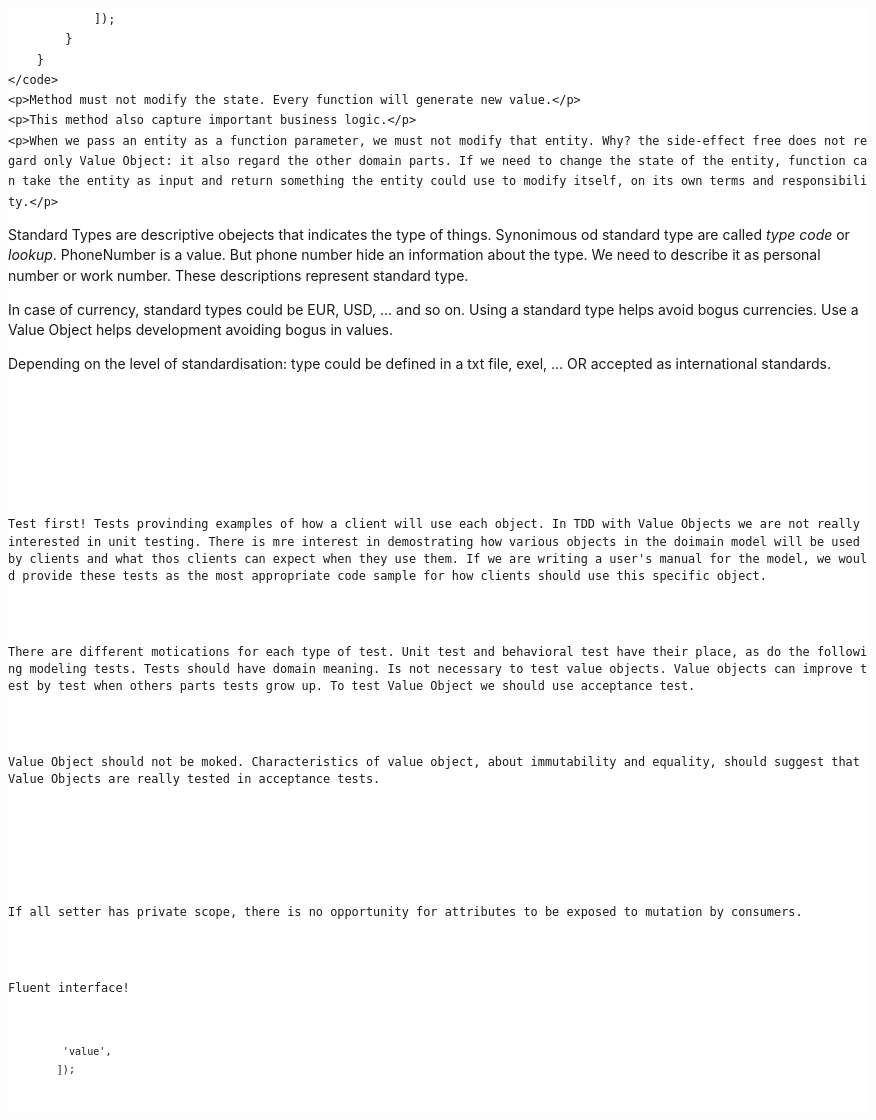                 ]);
            }
        }
    </code>
    <p>Method must not modify the state. Every function will generate new value.</p>
    <p>This method also capture important business logic.</p>
    <p>When we pass an entity as a function parameter, we must not modify that entity. Why? the side-effect free does not regard only Value Object: it also regard the other domain parts. If we need to change the state of the entity, function can take the entity as input and return something the entity could use to modify itself, on its own terms and responsibility.</p>
</div>

<div class="standard-types">
    <p>Standard Types are descriptive obejects that indicates the type of things. Synonimous od standard type are called <em>type code</em> or <em>lookup</em>. PhoneNumber is a value. But phone number hide an information about the type. We need to describe it as personal number or work number. These descriptions represent standard type.</p>
    <p>In case of currency, standard types could be EUR, USD, ... and so on. Using a standard type helps avoid bogus currencies. Use a Value Object helps development avoiding bogus in values.</p>
    <p>Depending on the level of standardisation: type could be defined in a txt file, exel, ... OR accepted as international standards.</p>
    <code>
        <?php
        namespace Sensorario\PugMi\ValueObjects;
        final class HTTPStatusCodes {
            const OK        = 200;
            const NOT_FOUND = 404;
        }
    </code>
</div>

<div class="testing-value-objects">
    <p>Test first! Tests provinding examples of how a client will use each object. In TDD with Value Objects we are not really interested in unit testing. There is mre interest in demostrating how various objects in the doimain model will be used by clients and what thos clients can expect when they use them. If we are writing a user's manual for the model, we would provide these tests as the most appropriate code sample for how clients should use this specific object.</p>
    <p>There are different motications for each type of test. Unit test and behavioral test have their place, as do the following modeling tests. Tests should have domain meaning. Is not necessary to test value objects. Value objects can improve test by test when others parts tests grow up. To test Value Object we should use acceptance test.</p>
    <p>Value Object should not be moked. Characteristics of value object, about immutability and equality, should suggest that Value Objects are really tested in acceptance tests.</p>
</div>

<div class="implementation">
    <p>If all setter has private scope, there is no opportunity for attributes to be exposed to mutation by consumers.</p>
    <p>Fluent interface!</p>
    <code>
        <?php
        $valueObject = ValueObject::box([
            'attribute' => 'value',
        ]);
